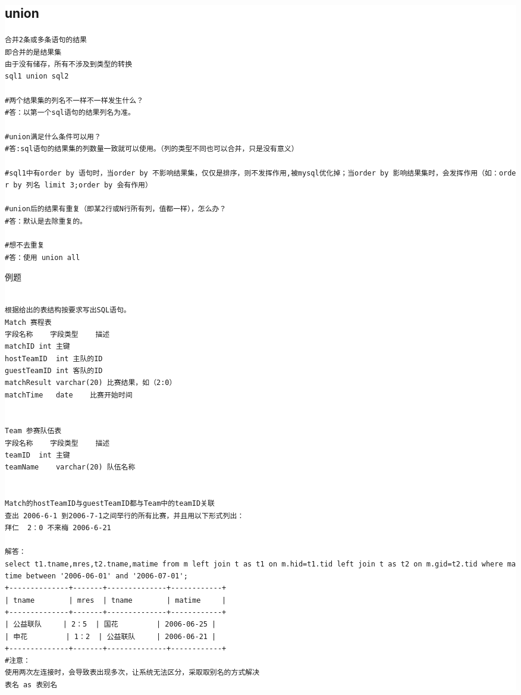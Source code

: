 ## union 

```mysql
合并2条或多条语句的结果
即合并的是结果集
由于没有储存，所有不涉及到类型的转换
sql1 union sql2

#两个结果集的列名不一样不一样发生什么？
#答：以第一个sql语句的结果列名为准。

#union满足什么条件可以用？
#答:sql语句的结果集的列数量一致就可以使用。（列的类型不同也可以合并，只是没有意义）

#sql1中有order by 语句时，当order by 不影响结果集，仅仅是排序，则不发挥作用,被mysql优化掉；当order by 影响结果集时，会发挥作用（如：order by 列名 limit 3;order by 会有作用）

#union后的结果有重复（即某2行或N行所有列，值都一样），怎么办？
#答：默认是去除重复的。

#想不去重复
#答：使用 union all
```







例题

```mysql

根据给出的表结构按要求写出SQL语句。
Match 赛程表
字段名称	字段类型	描述
matchID	int	主键
hostTeamID	int	主队的ID
guestTeamID	int	客队的ID
matchResult	varchar(20)	比赛结果，如（2:0）
matchTime	date	比赛开始时间


Team 参赛队伍表
字段名称	字段类型	描述
teamID	int	主键
teamName	varchar(20)	队伍名称


Match的hostTeamID与guestTeamID都与Team中的teamID关联
查出 2006-6-1 到2006-7-1之间举行的所有比赛，并且用以下形式列出：
拜仁  2：0 不来梅 2006-6-21

解答：
select t1.tname,mres,t2.tname,matime from m left join t as t1 on m.hid=t1.tid left join t as t2 on m.gid=t2.tid where matime between '2006-06-01' and '2006-07-01';
+--------------+-------+--------------+------------+
| tname        | mres  | tname        | matime     |
+--------------+-------+--------------+------------+
| 公益联队     | 2：5  | 国花         | 2006-06-25 |
| 申花         | 1：2  | 公益联队     | 2006-06-21 |
+--------------+-------+--------------+------------+
#注意：
使用两次左连接时，会导致表出现多次，让系统无法区分，采取取别名的方式解决
表名 as 表别名
```
